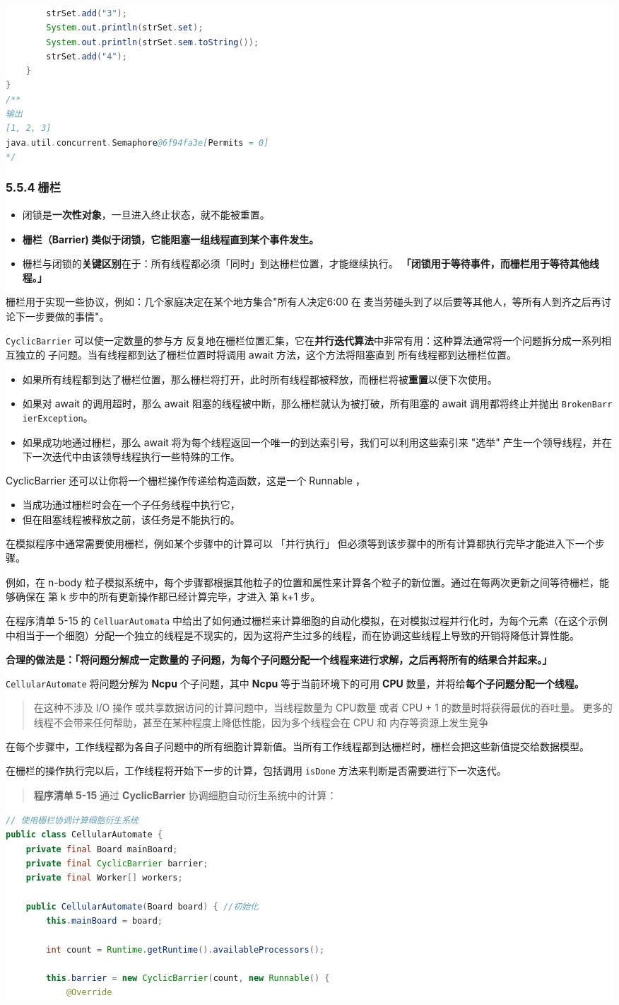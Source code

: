 ```java
        strSet.add("3");
        System.out.println(strSet.set);
        System.out.println(strSet.sem.toString());
        strSet.add("4");
    }
}
/**
输出
[1, 2, 3]
java.util.concurrent.Semaphore@6f94fa3e[Permits = 0]
*/
```

### 5.5.4 栅栏

- 闭锁是**一次性对象**，一旦进入终止状态，就不能被重置。

- **栅栏（Barrier) 类似于闭锁，它能阻塞一组线程直到某个事件发生。**

- 栅栏与闭锁的**关键区别**在于：所有线程都必须「同时」到达栅栏位置，才能继续执行。 **「闭锁用于等待事件，而栅栏用于等待其他线程。」**

栅栏用于实现一些协议，例如：几个家庭决定在某个地方集合"所有人决定6:00 在 麦当劳碰头到了以后要等其他人，等所有人到齐之后再讨论下一步要做的事情"。

`CyclicBarrier` 可以使一定数量的参与方 反复地在栅栏位置汇集，它在**并行迭代算法**中非常有用：这种算法通常将一个问题拆分成一系列相互独立的 子问题。当有线程都到达了栅栏位置时将调用 await 方法，这个方法将阻塞直到 所有线程都到达栅栏位置。

- 如果所有线程都到达了栅栏位置，那么栅栏将打开，此时所有线程都被释放，而栅栏将被**重置**以便下次使用。

- 如果对 await 的调用超时，那么 await 阻塞的线程被中断，那么栅栏就认为被打破，所有阻塞的 await 调用都将终止并抛出 `BrokenBarrierException`。

- 如果成功地通过栅栏，那么 await 将为每个线程返回一个唯一的到达索引号，我们可以利用这些索引来 "选举" 产生一个领导线程，并在下一次迭代中由该领导线程执行一些特殊的工作。

CyclicBarrier 还可以让你将一个栅栏操作传递给构造函数，这是一个 Runnable ，

- 当成功通过栅栏时会在一个子任务线程中执行它，
- 但在阻塞线程被释放之前，该任务是不能执行的。

在模拟程序中通常需要使用栅栏，例如某个步骤中的计算可以 「并行执行」 但必须等到该步骤中的所有计算都执行完毕才能进入下一个步骤。

例如，在 n-body 粒子模拟系统中，每个步骤都根据其他粒子的位置和属性来计算各个粒子的新位置。通过在每两次更新之间等待栅栏，能够确保在 第 k 步中的所有更新操作都已经计算完毕，才进入 第 k+1 步。

在程序清单 5-15 的 `CelluarAutomata` 中给出了如何通过栅栏来计算细胞的自动化模拟，在对模拟过程并行化时，为每个元素（在这个示例中相当于一个细胞）分配一个独立的线程是不现实的，因为这将产生过多的线程，而在协调这些线程上导致的开销将降低计算性能。

**合理的做法是：「将问题分解成一定数量的 子问题，为每个子问题分配一个线程来进行求解，之后再将所有的结果合并起来。」**

`CellularAutomate` 将问题分解为 **Ncpu** 个子问题，其中 **Ncpu** 等于当前环境下的可用 **CPU** 数量，并将给**每个子问题分配一个线程。**

> 在这种不涉及 I/O 操作 或共享数据访问的计算问题中，当线程数量为 CPU数量 或者 CPU + 1 的数量时将获得最优的吞吐量。 更多的线程不会带来任何帮助，甚至在某种程度上降低性能，因为多个线程会在 CPU 和 内存等资源上发生竞争

在每个步骤中，工作线程都为各自子问题中的所有细胞计算新值。当所有工作线程都到达栅栏时，栅栏会把这些新值提交给数据模型。

在栅栏的操作执行完以后，工作线程将开始下一步的计算，包括调用 `isDone` 方法来判断是否需要进行下一次迭代。

> **程序清单 5-15** 通过 **CyclicBarrier** 协调细胞自动衍生系统中的计算：

```java
// 使用栅栏协调计算细胞衍生系统
public class CellularAutomate {
    private final Board mainBoard;
    private final CyclicBarrier barrier;
    private final Worker[] workers;

    public CellularAutomate(Board board) { //初始化
        this.mainBoard = board;
      
        int count = Runtime.getRuntime().availableProcessors();
      
        this.barrier = new CyclicBarrier(count, new Runnable() {
            @Override
```